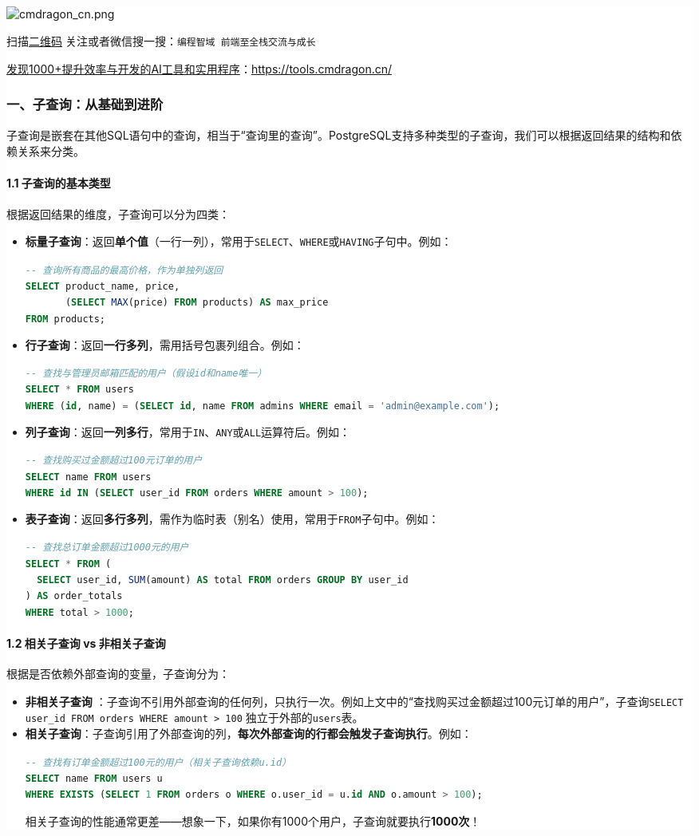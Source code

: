 <img src="https://api2.cmdragon.cn/upload/cmder/20250304_012821924.jpg" title="cmdragon_cn.png" alt="cmdragon_cn.png"/>


扫描[二维码](https://api2.cmdragon.cn/upload/cmder/20250304_012821924.jpg)
关注或者微信搜一搜：`编程智域 前端至全栈交流与成长`

[发现1000+提升效率与开发的AI工具和实用程序](https://tools.cmdragon.cn/zh/apps?category=ai_chat)：https://tools.cmdragon.cn/

### 一、子查询：从基础到进阶

子查询是嵌套在其他SQL语句中的查询，相当于“查询里的查询”。PostgreSQL支持多种类型的子查询，我们可以根据返回结果的结构和依赖关系来分类。

#### 1.1 子查询的基本类型

根据返回结果的维度，子查询可以分为四类：

- **标量子查询**：返回**单个值**（一行一列），常用于`SELECT`、`WHERE`或`HAVING`子句中。例如：
  ```sql
  -- 查询所有商品的最高价格，作为单独列返回
  SELECT product_name, price, 
         (SELECT MAX(price) FROM products) AS max_price
  FROM products;
  ```
- **行子查询**：返回**一行多列**，需用括号包裹列组合。例如：
  ```sql
  -- 查找与管理员邮箱匹配的用户（假设id和name唯一）
  SELECT * FROM users 
  WHERE (id, name) = (SELECT id, name FROM admins WHERE email = 'admin@example.com');
  ```
- **列子查询**：返回**一列多行**，常用于`IN`、`ANY`或`ALL`运算符后。例如：
  ```sql
  -- 查找购买过金额超过100元订单的用户
  SELECT name FROM users 
  WHERE id IN (SELECT user_id FROM orders WHERE amount > 100);
  ```
- **表子查询**：返回**多行多列**，需作为临时表（别名）使用，常用于`FROM`子句中。例如：
  ```sql
  -- 查找总订单金额超过1000元的用户
  SELECT * FROM (
    SELECT user_id, SUM(amount) AS total FROM orders GROUP BY user_id
  ) AS order_totals 
  WHERE total > 1000;
  ```

#### 1.2 相关子查询 vs 非相关子查询

根据是否依赖外部查询的变量，子查询分为：

- **非相关子查询**
  ：子查询不引用外部查询的任何列，只执行一次。例如上文中的“查找购买过金额超过100元订单的用户”，子查询`SELECT user_id FROM orders WHERE amount > 100`
  独立于外部的`users`表。
- **相关子查询**：子查询引用了外部查询的列，**每次外部查询的行都会触发子查询执行**。例如：
  ```sql
  -- 查找有订单金额超过100元的用户（相关子查询依赖u.id）
  SELECT name FROM users u 
  WHERE EXISTS (SELECT 1 FROM orders o WHERE o.user_id = u.id AND o.amount > 100);
  ```
  相关子查询的性能通常更差——想象一下，如果你有1000个用户，子查询就要执行**1000次**！
